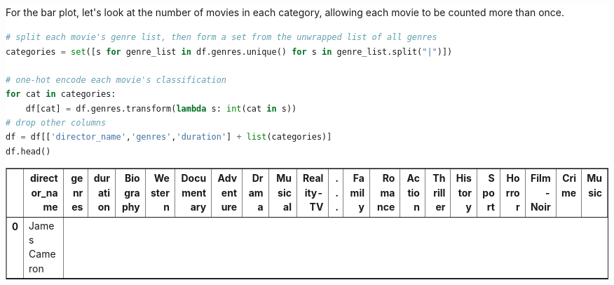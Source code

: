 


For the bar plot, let's look at the number of movies in each category, allowing each movie to be counted more than once.



```python
# split each movie's genre list, then form a set from the unwrapped list of all genres
categories = set([s for genre_list in df.genres.unique() for s in genre_list.split("|")])

# one-hot encode each movie's classification
for cat in categories:
    df[cat] = df.genres.transform(lambda s: int(cat in s))
# drop other columns
df = df[['director_name','genres','duration'] + list(categories)]
df.head()

```




<div>
<style>
    .dataframe thead tr:only-child th {
        text-align: right;
    }

    .dataframe thead th {
        text-align: left;
    }

    .dataframe tbody tr th {
        vertical-align: top;
    }
</style>
<table border="1" class="dataframe">
  <thead>
    <tr style="text-align: right;">
      <th></th>
      <th>director_name</th>
      <th>genres</th>
      <th>duration</th>
      <th>Biography</th>
      <th>Western</th>
      <th>Documentary</th>
      <th>Adventure</th>
      <th>Drama</th>
      <th>Musical</th>
      <th>Reality-TV</th>
      <th>...</th>
      <th>Family</th>
      <th>Romance</th>
      <th>Action</th>
      <th>Thriller</th>
      <th>History</th>
      <th>Sport</th>
      <th>Horror</th>
      <th>Film-Noir</th>
      <th>Crime</th>
      <th>Music</th>
    </tr>
  </thead>
  <tbody>
    <tr>
      <th>0</th>
      <td>James Cameron</td>